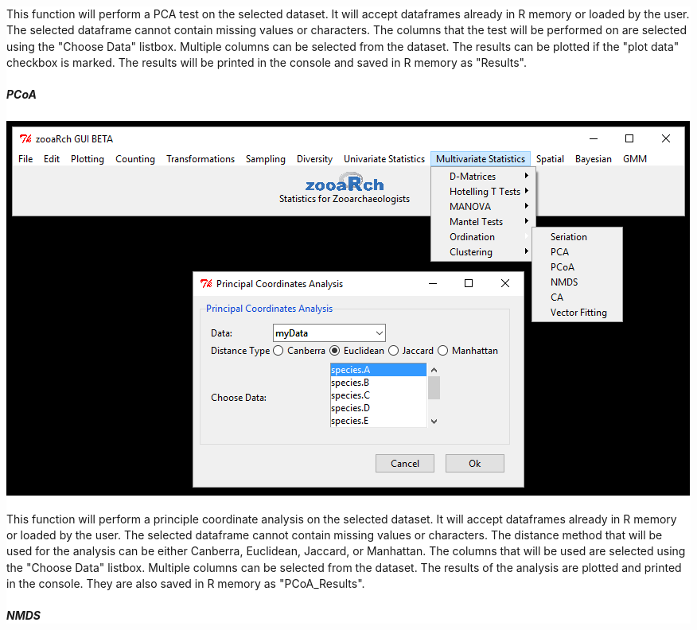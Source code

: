 
  This function will perform a PCA test on the selected dataset. It will accept dataframes already in R memory or loaded by the user. The selected dataframe cannot contain missing values or characters. The columns that the test will be performed on are selected using the "Choose Data" listbox. Multiple columns can be selected from the dataset. The results can be plotted if the "plot data" checkbox is marked. The results will be printed in the console and saved in R memory as "Results".

##### PCoA

![](figs/multivariate%20menu_ordination_pcoa.png)
<br>

  This function will perform a principle coordinate analysis on the selected dataset. It will accept dataframes already in R memory or loaded by the user. The selected dataframe cannot contain missing values or characters. The distance method that will be used for the analysis can be either Canberra, Euclidean, Jaccard, or Manhattan. The columns that will be used are selected using the "Choose Data" listbox. Multiple columns can be selected from the dataset. The results of the analysis are plotted and printed in the console. They are also saved in R memory as "PCoA_Results".

##### NMDS
